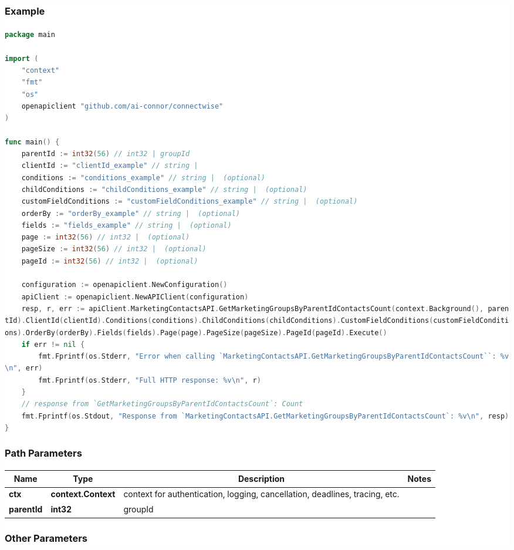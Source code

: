 ### Example

```go
package main

import (
	"context"
	"fmt"
	"os"
	openapiclient "github.com/ai-connor/connectwise"
)

func main() {
	parentId := int32(56) // int32 | groupId
	clientId := "clientId_example" // string | 
	conditions := "conditions_example" // string |  (optional)
	childConditions := "childConditions_example" // string |  (optional)
	customFieldConditions := "customFieldConditions_example" // string |  (optional)
	orderBy := "orderBy_example" // string |  (optional)
	fields := "fields_example" // string |  (optional)
	page := int32(56) // int32 |  (optional)
	pageSize := int32(56) // int32 |  (optional)
	pageId := int32(56) // int32 |  (optional)

	configuration := openapiclient.NewConfiguration()
	apiClient := openapiclient.NewAPIClient(configuration)
	resp, r, err := apiClient.MarketingContactsAPI.GetMarketingGroupsByParentIdContactsCount(context.Background(), parentId).ClientId(clientId).Conditions(conditions).ChildConditions(childConditions).CustomFieldConditions(customFieldConditions).OrderBy(orderBy).Fields(fields).Page(page).PageSize(pageSize).PageId(pageId).Execute()
	if err != nil {
		fmt.Fprintf(os.Stderr, "Error when calling `MarketingContactsAPI.GetMarketingGroupsByParentIdContactsCount``: %v\n", err)
		fmt.Fprintf(os.Stderr, "Full HTTP response: %v\n", r)
	}
	// response from `GetMarketingGroupsByParentIdContactsCount`: Count
	fmt.Fprintf(os.Stdout, "Response from `MarketingContactsAPI.GetMarketingGroupsByParentIdContactsCount`: %v\n", resp)
}
```

### Path Parameters


Name | Type | Description  | Notes
------------- | ------------- | ------------- | -------------
**ctx** | **context.Context** | context for authentication, logging, cancellation, deadlines, tracing, etc.
**parentId** | **int32** | groupId | 

### Other Parameters
